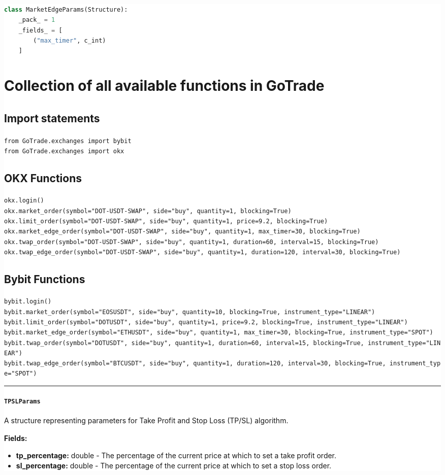 ```python
class MarketEdgeParams(Structure):
    _pack_ = 1
    _fields_ = [
        ("max_timer", c_int)
    ]
```

# Collection of all available functions in GoTrade

## Import statements
```
from GoTrade.exchanges import bybit 
from GoTrade.exchanges import okx 
```
## OKX Functions
```
okx.login()
okx.market_order(symbol="DOT-USDT-SWAP", side="buy", quantity=1, blocking=True)
okx.limit_order(symbol="DOT-USDT-SWAP", side="buy", quantity=1, price=9.2, blocking=True)
okx.market_edge_order(symbol="DOT-USDT-SWAP", side="buy", quantity=1, max_timer=30, blocking=True)
okx.twap_order(symbol="DOT-USDT-SWAP", side="buy", quantity=1, duration=60, interval=15, blocking=True)
okx.twap_edge_order(symbol="DOT-USDT-SWAP", side="buy", quantity=1, duration=120, interval=30, blocking=True)
```
## Bybit Functions
```
bybit.login()
bybit.market_order(symbol="EOSUSDT", side="buy", quantity=10, blocking=True, instrument_type="LINEAR")
bybit.limit_order(symbol="DOTUSDT", side="buy", quantity=1, price=9.2, blocking=True, instrument_type="LINEAR")
bybit.market_edge_order(symbol="ETHUSDT", side="buy", quantity=1, max_timer=30, blocking=True, instrument_type="SPOT")
bybit.twap_order(symbol="DOTUSDT", side="buy", quantity=1, duration=60, interval=15, blocking=True, instrument_type="LINEAR")
bybit.twap_edge_order(symbol="BTCUSDT", side="buy", quantity=1, duration=120, interval=30, blocking=True, instrument_type="SPOT")
```

---

#### `TPSLParams`
A structure representing parameters for Take Profit and Stop Loss (TP/SL) algorithm.

**Fields:**
- **tp_percentage:** double - The percentage of the current price at which to set a take profit order.
- **sl_percentage:** double - The percentage of the current price at which to set a stop loss order.
